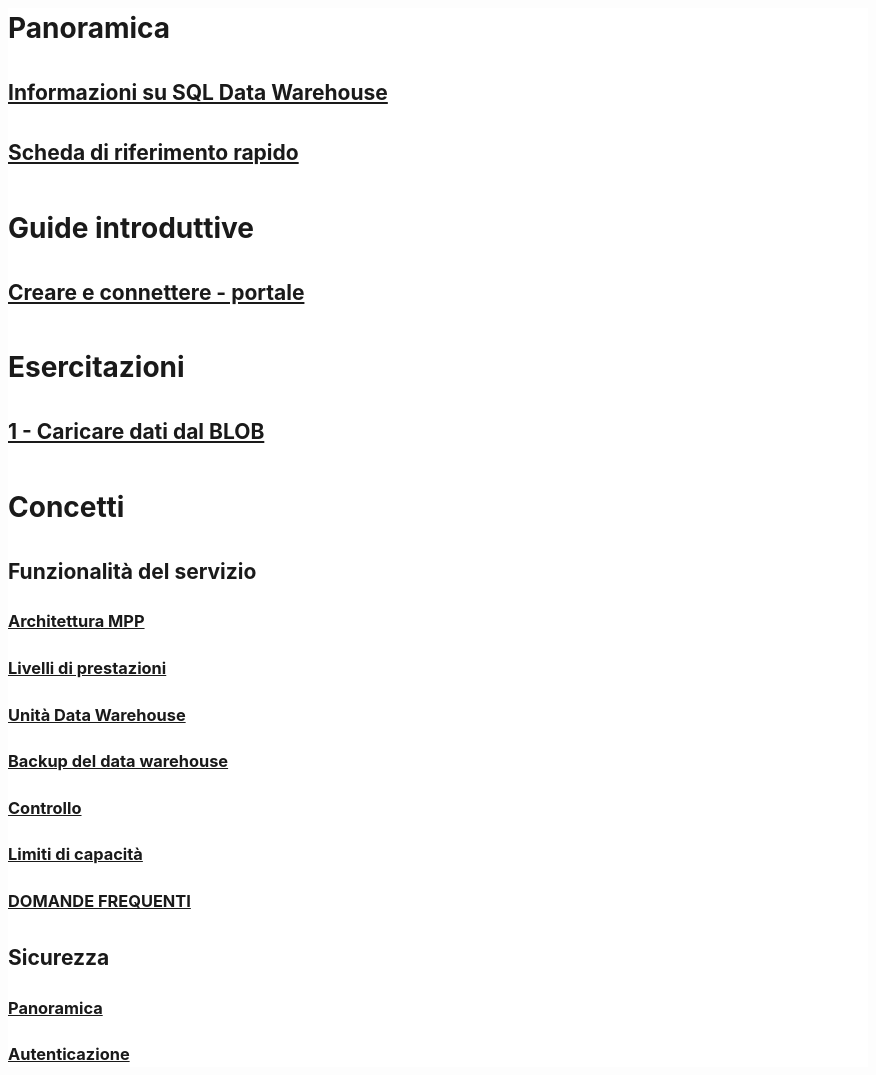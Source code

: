 # Panoramica

## [Informazioni su SQL Data Warehouse](sql-data-warehouse-overview-what-is.md)
## [Scheda di riferimento rapido](cheat-sheet.md)

# Guide introduttive

## [Creare e connettere - portale](create-data-warehouse-portal.md)

# Esercitazioni
## [1 - Caricare dati dal BLOB](load-data-from-azure-blob-storage-using-polybase.md)

# Concetti
## Funzionalità del servizio
### [Architettura MPP](massively-parallel-processing-mpp-architecture.md)
### [Livelli di prestazioni](performance-tiers.md)
### [Unità Data Warehouse](what-is-a-data-warehouse-unit-dwu-cdwu.md)
### [Backup del data warehouse](sql-data-warehouse-backups.md)
### [Controllo](sql-data-warehouse-auditing-overview.md)
### [Limiti di capacità](sql-data-warehouse-service-capacity-limits.md)
### [DOMANDE FREQUENTI](sql-data-warehouse-overview-faq.md)

## Sicurezza
### [Panoramica](sql-data-warehouse-overview-manage-security.md)
### [Autenticazione](sql-data-warehouse-authentication.md)

